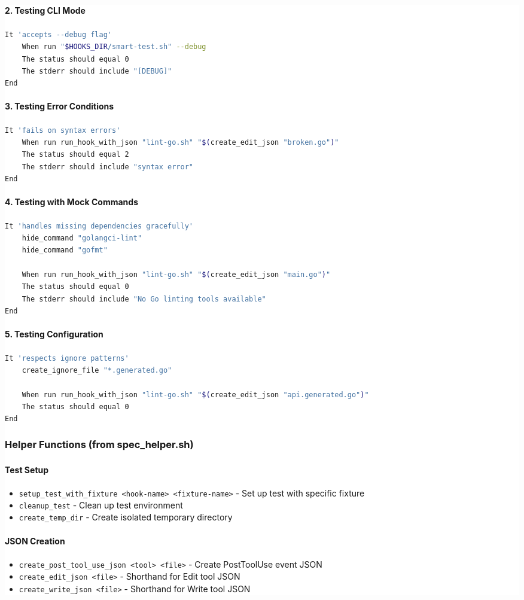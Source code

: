 #### 2. Testing CLI Mode

```bash
It 'accepts --debug flag'
    When run "$HOOKS_DIR/smart-test.sh" --debug
    The status should equal 0
    The stderr should include "[DEBUG]"
End
```

#### 3. Testing Error Conditions

```bash
It 'fails on syntax errors'
    When run run_hook_with_json "lint-go.sh" "$(create_edit_json "broken.go")"
    The status should equal 2
    The stderr should include "syntax error"
End
```

#### 4. Testing with Mock Commands

```bash
It 'handles missing dependencies gracefully'
    hide_command "golangci-lint"
    hide_command "gofmt"
    
    When run run_hook_with_json "lint-go.sh" "$(create_edit_json "main.go")"
    The status should equal 0
    The stderr should include "No Go linting tools available"
End
```

#### 5. Testing Configuration

```bash
It 'respects ignore patterns'
    create_ignore_file "*.generated.go"
    
    When run run_hook_with_json "lint-go.sh" "$(create_edit_json "api.generated.go")"
    The status should equal 0
End
```

### Helper Functions (from spec_helper.sh)

#### Test Setup
- `setup_test_with_fixture <hook-name> <fixture-name>` - Set up test with specific fixture
- `cleanup_test` - Clean up test environment
- `create_temp_dir` - Create isolated temporary directory

#### JSON Creation
- `create_post_tool_use_json <tool> <file>` - Create PostToolUse event JSON
- `create_edit_json <file>` - Shorthand for Edit tool JSON
- `create_write_json <file>` - Shorthand for Write tool JSON
